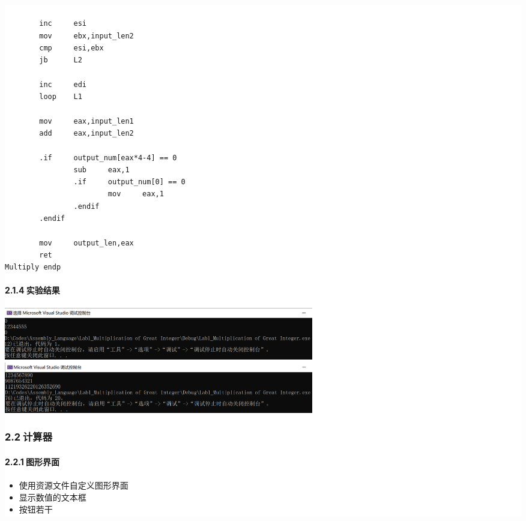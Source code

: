 ```assembly

		inc		esi
		mov		ebx,input_len2
		cmp		esi,ebx
		jb		L2

		inc		edi
		loop	L1

		mov		eax,input_len1
		add		eax,input_len2

		.if		output_num[eax*4-4] == 0
				sub		eax,1
				.if		output_num[0] == 0
						mov		eax,1
				.endif
		.endif

		mov		output_len,eax
		ret
Multiply endp
```
#### 2.1.4 实验结果

<img src="images\Lab1.1.png" style="zoom:50%;" />

<img src="images\Lab1.2.png" style="zoom:50%;" />

### 2.2 计算器

#### 2.2.1 图形界面

  * 使用资源文件自定义图形界面
  * 显示数值的文本框
  * 按钮若干
